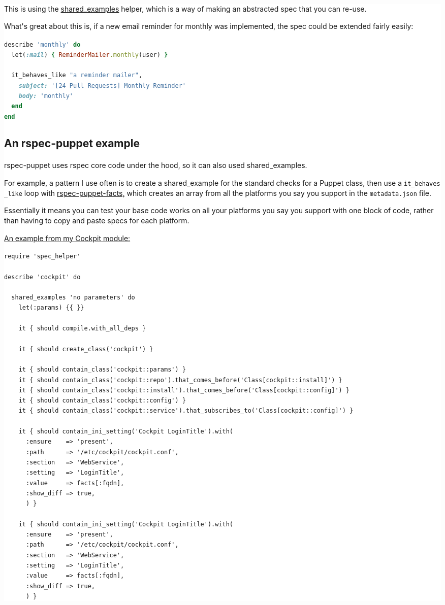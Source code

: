 This is using the [shared_examples](https://www.relishapp.com/rspec/rspec-core/docs/example-groups/shared-examples) helper, which is a way of making an abstracted spec that you can re-use.

What's great about this is, if a new email reminder for monthly was implemented, the spec could be extended fairly easily:

```ruby
describe 'monthly' do
  let(:mail) { ReminderMailer.monthly(user) }

  it_behaves_like "a reminder mailer",
    subject: '[24 Pull Requests] Monthly Reminder'
    body: 'monthly'
  end
end
```


## An rspec-puppet example

rspec-puppet uses rspec core code under the hood, so it can also used shared_examples.

For example, a pattern I use often is to create a shared_example for the standard checks for a Puppet class, then use a `it_behaves_like` loop with [rspec-puppet-facts,](https://github.com/mcanevet/rspec-puppet-facts) which creates an array from all the platforms you say you support in the `metadata.json` file.

Essentially it means you can test your base code works on all your platforms you say you support with one block of code, rather than having to copy and paste specs for each platform.

[An example from my Cockpit module:](https://github.com/petems/petems-cockpit/blob/635d0c68179f975522f1c93afea250049b0ece69/spec/classes/cockpit_spec.rb)
```
require 'spec_helper'

describe 'cockpit' do

  shared_examples 'no parameters' do
    let(:params) {{ }}

    it { should compile.with_all_deps }

    it { should create_class('cockpit') }

    it { should contain_class('cockpit::params') }
    it { should contain_class('cockpit::repo').that_comes_before('Class[cockpit::install]') }
    it { should contain_class('cockpit::install').that_comes_before('Class[cockpit::config]') }
    it { should contain_class('cockpit::config') }
    it { should contain_class('cockpit::service').that_subscribes_to('Class[cockpit::config]') }

    it { should contain_ini_setting('Cockpit LoginTitle').with(
      :ensure    => 'present',
      :path      => '/etc/cockpit/cockpit.conf',
      :section   => 'WebService',
      :setting   => 'LoginTitle',
      :value     => facts[:fqdn],
      :show_diff => true,
      ) }

    it { should contain_ini_setting('Cockpit LoginTitle').with(
      :ensure    => 'present',
      :path      => '/etc/cockpit/cockpit.conf',
      :section   => 'WebService',
      :setting   => 'LoginTitle',
      :value     => facts[:fqdn],
      :show_diff => true,
      ) }
```